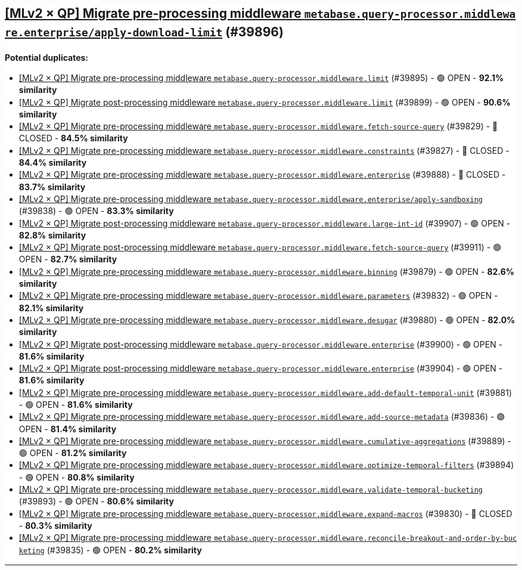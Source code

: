 
## [\[MLv2 × QP\] Migrate pre-processing middleware `metabase.query-processor.middleware.enterprise/apply-download-limit`](https://github.com/metabase/metabase/issues/39896) (#39896)

**Potential duplicates:**

- [\[MLv2 × QP\] Migrate pre-processing middleware `metabase.query-processor.middleware.limit`](https://github.com/metabase/metabase/issues/39895) (#39895) - 🟢 OPEN - **92.1% similarity**
- [\[MLv2 × QP\] Migrate post-processing middleware `metabase.query-processor.middleware.limit`](https://github.com/metabase/metabase/issues/39899) (#39899) - 🟢 OPEN - **90.6% similarity**
- [\[MLv2 × QP\] Migrate pre-processing middleware `metabase.query-processor.middleware.fetch-source-query`](https://github.com/metabase/metabase/issues/39829) (#39829) - 🔴 CLOSED - **84.5% similarity**
- [\[MLv2 × QP\] Migrate pre-processing middleware `metabase.query-processor.middleware.constraints`](https://github.com/metabase/metabase/issues/39827) (#39827) - 🔴 CLOSED - **84.4% similarity**
- [\[MLv2 × QP\] Migrate pre-processing middleware `metabase.query-processor.middleware.enterprise`](https://github.com/metabase/metabase/issues/39888) (#39888) - 🔴 CLOSED - **83.7% similarity**
- [\[MLv2 × QP\] Migrate pre-processing middleware `metabase.query-processor.middleware.enterprise/apply-sandboxing`](https://github.com/metabase/metabase/issues/39838) (#39838) - 🟢 OPEN - **83.3% similarity**
- [\[MLv2 × QP\] Migrate post-processing middleware `metabase.query-processor.middleware.large-int-id`](https://github.com/metabase/metabase/issues/39907) (#39907) - 🟢 OPEN - **82.8% similarity**
- [\[MLv2 × QP\] Migrate post-processing middleware `metabase.query-processor.middleware.fetch-source-query`](https://github.com/metabase/metabase/issues/39911) (#39911) - 🟢 OPEN - **82.7% similarity**
- [\[MLv2 × QP\] Migrate pre-processing middleware `metabase.query-processor.middleware.binning`](https://github.com/metabase/metabase/issues/39879) (#39879) - 🟢 OPEN - **82.6% similarity**
- [\[MLv2 × QP\] Migrate pre-processing middleware `metabase.query-processor.middleware.parameters`](https://github.com/metabase/metabase/issues/39832) (#39832) - 🟢 OPEN - **82.1% similarity**
- [\[MLv2 × QP\] Migrate pre-processing middleware `metabase.query-processor.middleware.desugar`](https://github.com/metabase/metabase/issues/39880) (#39880) - 🟢 OPEN - **82.0% similarity**
- [\[MLv2 × QP\] Migrate post-processing middleware `metabase.query-processor.middleware.enterprise`](https://github.com/metabase/metabase/issues/39900) (#39900) - 🟢 OPEN - **81.6% similarity**
- [\[MLv2 × QP\] Migrate post-processing middleware `metabase.query-processor.middleware.enterprise`](https://github.com/metabase/metabase/issues/39904) (#39904) - 🟢 OPEN - **81.6% similarity**
- [\[MLv2 × QP\] Migrate pre-processing middleware `metabase.query-processor.middleware.add-default-temporal-unit`](https://github.com/metabase/metabase/issues/39881) (#39881) - 🟢 OPEN - **81.6% similarity**
- [\[MLv2 × QP\] Migrate pre-processing middleware `metabase.query-processor.middleware.add-source-metadata`](https://github.com/metabase/metabase/issues/39836) (#39836) - 🟢 OPEN - **81.4% similarity**
- [\[MLv2 × QP\] Migrate pre-processing middleware `metabase.query-processor.middleware.cumulative-aggregations`](https://github.com/metabase/metabase/issues/39889) (#39889) - 🟢 OPEN - **81.2% similarity**
- [\[MLv2 × QP\] Migrate pre-processing middleware `metabase.query-processor.middleware.optimize-temporal-filters`](https://github.com/metabase/metabase/issues/39894) (#39894) - 🟢 OPEN - **80.8% similarity**
- [\[MLv2 × QP\] Migrate pre-processing middleware `metabase.query-processor.middleware.validate-temporal-bucketing`](https://github.com/metabase/metabase/issues/39893) (#39893) - 🟢 OPEN - **80.6% similarity**
- [\[MLv2 × QP\] Migrate pre-processing middleware `metabase.query-processor.middleware.expand-macros`](https://github.com/metabase/metabase/issues/39830) (#39830) - 🔴 CLOSED - **80.3% similarity**
- [\[MLv2 × QP\] Migrate pre-processing middleware `metabase.query-processor.middleware.reconcile-breakout-and-order-by-bucketing`](https://github.com/metabase/metabase/issues/39835) (#39835) - 🟢 OPEN - **80.2% similarity**

---